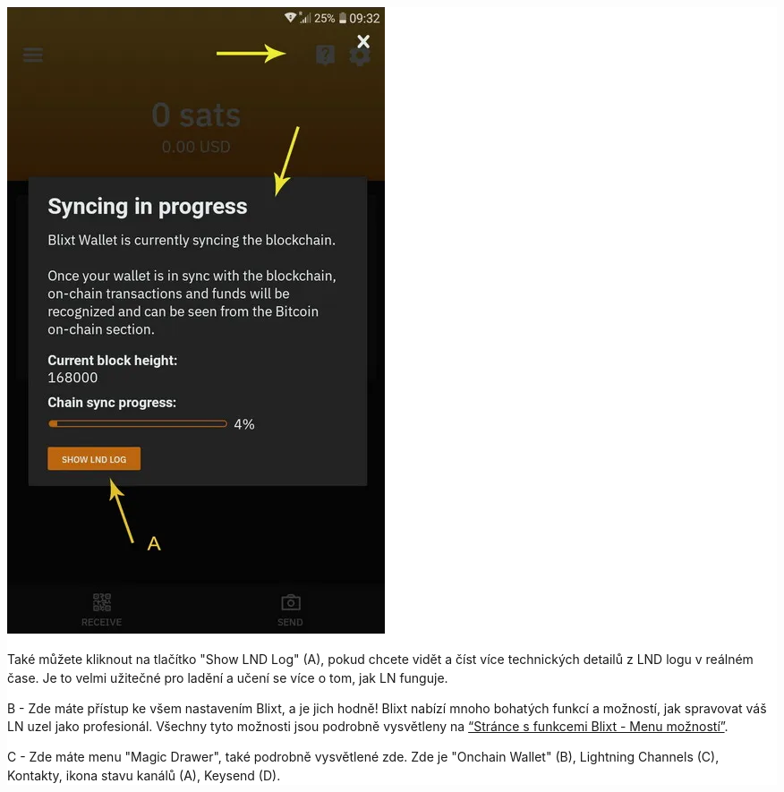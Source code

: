 ![Demo Blixt 03](assets/blixt_t03.webp)

Také můžete kliknout na tlačítko "Show LND Log" (A), pokud chcete vidět a číst více technických detailů z LND logu v reálném čase. Je to velmi užitečné pro ladění a učení se více o tom, jak LN funguje.

B - Zde máte přístup ke všem nastavením Blixt, a je jich hodně! Blixt nabízí mnoho bohatých funkcí a možností, jak spravovat váš LN uzel jako profesionál. Všechny tyto možnosti jsou podrobně vysvětleny na [“Stránce s funkcemi Blixt - Menu možností”](https://blixtwallet.github.io/features#blixt-options).

C - Zde máte menu "Magic Drawer", také podrobně vysvětlené zde. Zde je "Onchain Wallet" (B), Lightning Channels (C), Kontakty, ikona stavu kanálů (A), Keysend (D).

